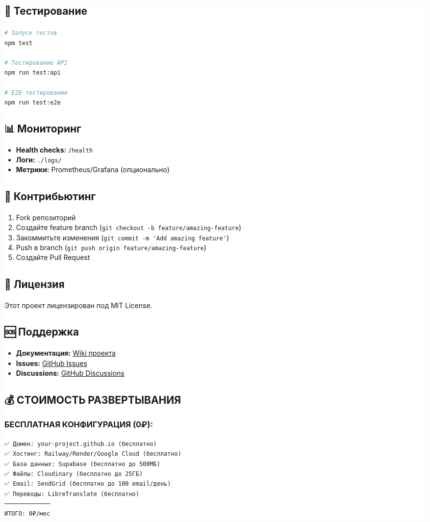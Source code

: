 ## 🧪 Тестирование

```bash
# Запуск тестов
npm test

# Тестирование API
npm run test:api

# E2E тестирование
npm run test:e2e
```

## 📊 Мониторинг

- **Health checks:** `/health`
- **Логи:** `./logs/`
- **Метрики:** Prometheus/Grafana (опционально)

## 🤝 Контрибьютинг

1. Fork репозиторий
2. Создайте feature branch (`git checkout -b feature/amazing-feature`)
3. Закоммитьте изменения (`git commit -m 'Add amazing feature'`)
4. Push в branch (`git push origin feature/amazing-feature`)
5. Создайте Pull Request

## 📝 Лицензия

Этот проект лицензирован под MIT License.

## 🆘 Поддержка

- **Документация:** [Wiki проекта](https://github.com/your-username/entertainment-portal/wiki)
- **Issues:** [GitHub Issues](https://github.com/your-username/entertainment-portal/issues)
- **Discussions:** [GitHub Discussions](https://github.com/your-username/entertainment-portal/discussions)

## 💰 СТОИМОСТЬ РАЗВЕРТЫВАНИЯ

### БЕСПЛАТНАЯ КОНФИГУРАЦИЯ (0₽):
```
✅ Домен: your-project.github.io (бесплатно)
✅ Хостинг: Railway/Render/Google Cloud (бесплатно)
✅ База данных: Supabase (бесплатно до 500МБ)
✅ Файлы: Cloudinary (бесплатно до 25ГБ)
✅ Email: SendGrid (бесплатно до 100 email/день)
✅ Переводы: LibreTranslate (бесплатно)
─────────────
ИТОГО: 0₽/мес
```

